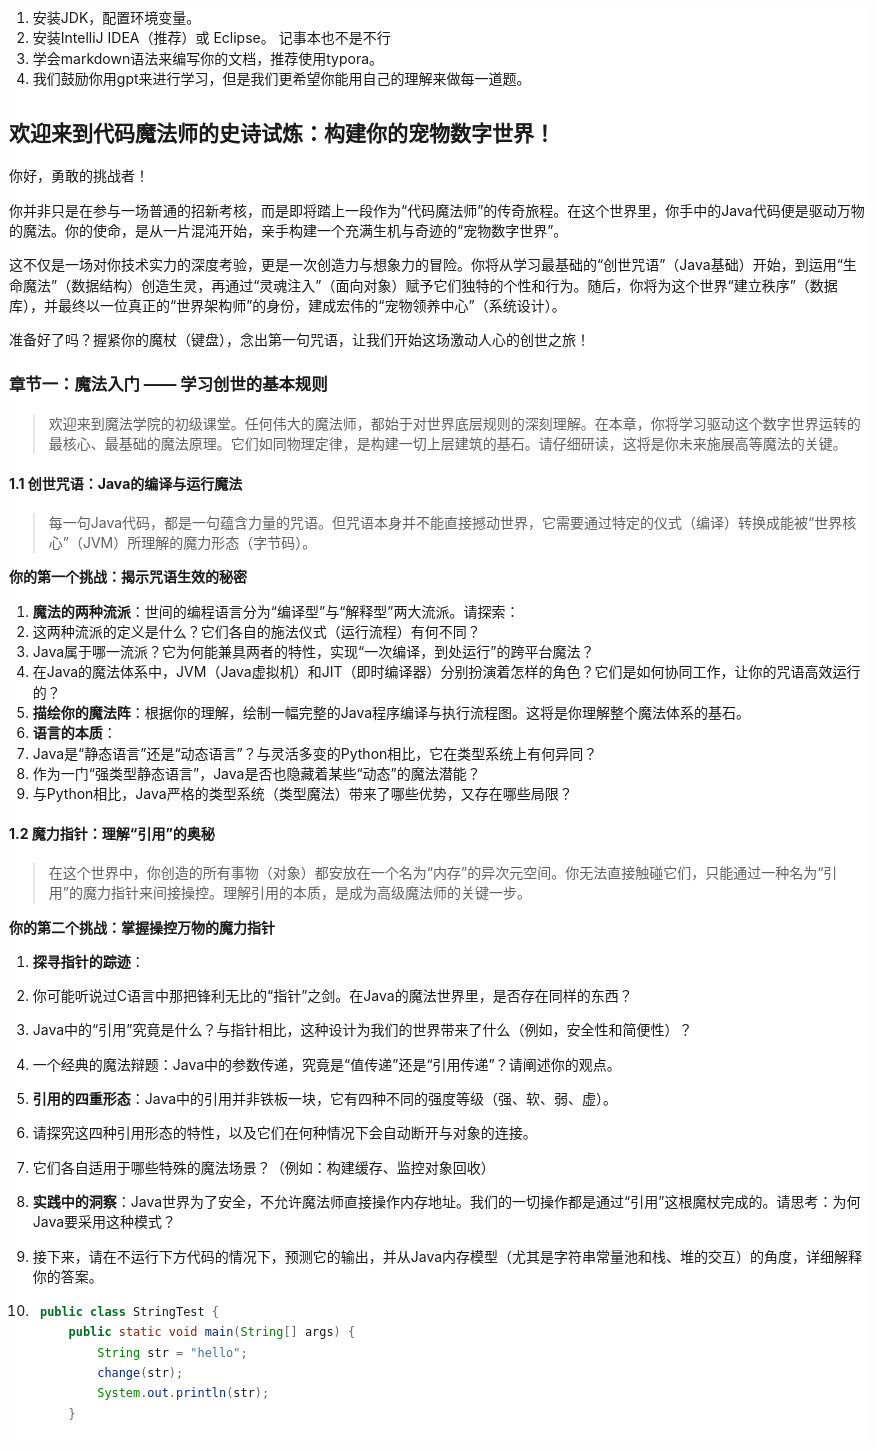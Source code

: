 1. 安装JDK，配置环境变量。
2. 安装IntelliJ IDEA（推荐）或 Eclipse。 记事本也不是不行 
3. 学会markdown语法来编写你的文档，推荐使用typora。
4. 我们鼓励你用gpt来进行学习，但是我们更希望你能用自己的理解来做每一道题。

## 欢迎来到代码魔法师的史诗试炼：构建你的宠物数字世界！

你好，勇敢的挑战者！

你并非只是在参与一场普通的招新考核，而是即将踏上一段作为“代码魔法师”的传奇旅程。在这个世界里，你手中的Java代码便是驱动万物的魔法。你的使命，是从一片混沌开始，亲手构建一个充满生机与奇迹的“宠物数字世界”。

这不仅是一场对你技术实力的深度考验，更是一次创造力与想象力的冒险。你将从学习最基础的“创世咒语”（Java基础）开始，到运用“生命魔法”（数据结构）创造生灵，再通过“灵魂注入”（面向对象）赋予它们独特的个性和行为。随后，你将为这个世界“建立秩序”（数据库），并最终以一位真正的“世界架构师”的身份，建成宏伟的“宠物领养中心”（系统设计）。

准备好了吗？握紧你的魔杖（键盘），念出第一句咒语，让我们开始这场激动人心的创世之旅！

### 章节一：魔法入门 —— 学习创世的基本规则

> 欢迎来到魔法学院的初级课堂。任何伟大的魔法师，都始于对世界底层规则的深刻理解。在本章，你将学习驱动这个数字世界运转的最核心、最基础的魔法原理。它们如同物理定律，是构建一切上层建筑的基石。请仔细研读，这将是你未来施展高等魔法的关键。

#### 1.1 创世咒语：Java的编译与运行魔法

> 每一句Java代码，都是一句蕴含力量的咒语。但咒语本身并不能直接撼动世界，它需要通过特定的仪式（编译）转换成能被“世界核心”（JVM）所理解的魔力形态（字节码）。

**你的第一个挑战：揭示咒语生效的秘密**

1. **魔法的两种流派**：世间的编程语言分为“编译型”与“解释型”两大流派。请探索：
  1. 这两种流派的定义是什么？它们各自的施法仪式（运行流程）有何不同？
  2. Java属于哪一流派？它为何能兼具两者的特性，实现“一次编译，到处运行”的跨平台魔法？
  3. 在Java的魔法体系中，JVM（Java虚拟机）和JIT（即时编译器）分别扮演着怎样的角色？它们是如何协同工作，让你的咒语高效运行的？
2. **描绘你的魔法阵**：根据你的理解，绘制一幅完整的Java程序编译与执行流程图。这将是你理解整个魔法体系的基石。
3. **语言的本质**：
  1. Java是“静态语言”还是“动态语言”？与灵活多变的Python相比，它在类型系统上有何异同？
  2. 作为一门“强类型静态语言”，Java是否也隐藏着某些“动态”的魔法潜能？
  3. 与Python相比，Java严格的类型系统（类型魔法）带来了哪些优势，又存在哪些局限？

#### 1.2 魔力指针：理解“引用”的奥秘

> 在这个世界中，你创造的所有事物（对象）都安放在一个名为“内存”的异次元空间。你无法直接触碰它们，只能通过一种名为“引用”的魔力指针来间接操控。理解引用的本质，是成为高级魔法师的关键一步。

**你的第二个挑战：掌握操控万物的魔力指针**

1. **探寻指针的踪迹**：
  1. 你可能听说过C语言中那把锋利无比的“指针”之剑。在Java的魔法世界里，是否存在同样的东西？
  2. Java中的“引用”究竟是什么？与指针相比，这种设计为我们的世界带来了什么（例如，安全性和简便性）？
  3. 一个经典的魔法辩题：Java中的参数传递，究竟是“值传递”还是“引用传递”？请阐述你的观点。
2. **引用的四重形态**：Java中的引用并非铁板一块，它有四种不同的强度等级（强、软、弱、虚）。
  1. 请探究这四种引用形态的特性，以及它们在何种情况下会自动断开与对象的连接。
  2. 它们各自适用于哪些特殊的魔法场景？（例如：构建缓存、监控对象回收）
3. **实践中的洞察**：Java世界为了安全，不允许魔法师直接操作内存地址。我们的一切操作都是通过“引用”这根魔杖完成的。请思考：为何Java要采用这种模式？
  1.  接下来，请在不运行下方代码的情况下，预测它的输出，并从Java内存模型（尤其是字符串常量池和栈、堆的交互）的角度，详细解释你的答案。

  2. ```Java
      public class StringTest {
          public static void main(String[] args) {
              String str = "hello";
              change(str);
              System.out.println(str);
          }
      